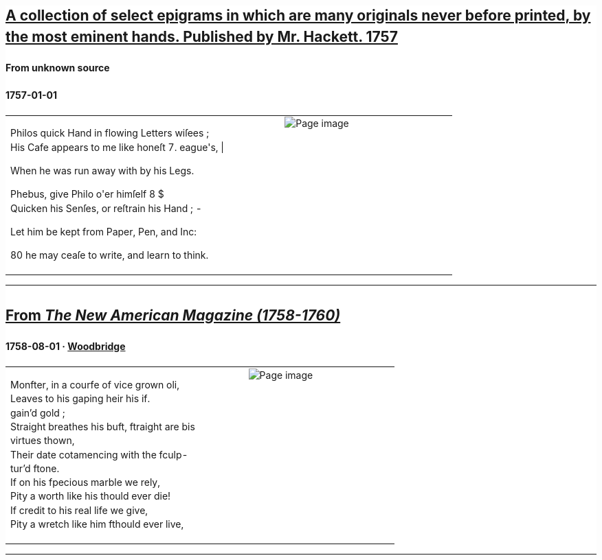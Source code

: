 
## [A collection of select epigrams in which are many originals never before printed, by the most eminent hands. Published by Mr. Hackett.  1757](https://archive.org/details/bim_eighteenth-century_a-collection-of-select-e_1757/page/n107/mode/1up?view=theater)

#### From unknown source

#### 1757-01-01

<table style="width: 100%;"><tr><td style="width: 50%">

  
Philos quick Hand in flowing Letters wiſees ;  
His Cafe appears to me like honeſt 7. eague&#x27;s, |  
  
When he was run away with by his Legs.  
  
Phebus, give Philo o&#x27;er himſelf 8 $  
Quicken his Senſes, or reſtrain his Hand ; -  
  
Let him be kept from Paper, Pen, and Inc:  
  
80 he may ceaſe to write, and learn to think.
</td><td style="width: 50%; max-height: 75%; margin: auto; display: block;">
<img alt="Page image" src="https://iiif.archive.org/image/iiif/2/bim_eighteenth-century_a-collection-of-select-e_1757%2Fbim_eighteenth-century_a-collection-of-select-e_1757_jp2.zip%2Fbim_eighteenth-century_a-collection-of-select-e_1757_jp2%2Fbim_eighteenth-century_a-collection-of-select-e_1757_0107.jp2/pct:26.95152013147083,22.081637143800197,61.77074774034511,11.673451424799207/!600,600/0/default.jpg"/>
</td>
</tr></table>

---

## [From _The New American Magazine (1758-1760)_](https://archive.org/details/sim_new-american-magazine_1758-08_8/page/n33/mode/1up?view=theater)

#### 1758-08-01 &middot; [Woodbridge](http://dbpedia.org/resource/Woodbridge_Township%2C_New_Jersey)

<table style="width: 100%;"><tr><td style="width: 50%">

  
  
Monfter, in a courfe of vice grown oli,  
Leaves to his gaping heir his if.  
gain’d gold ;  
Straight breathes his buft, ftraight are bis  
virtues thown,  
Their date cotamencing with the fculp-  
tur’d ftone.  
If on his fpecious marble we rely,  
Pity a worth like his thould ever die!  
If credit to his real life we give,  
Pity a wretch like him fthould ever live,
</td><td style="width: 50%; max-height: 75%; margin: auto; display: block;">
<img alt="Page image" src="https://iiif.archive.org/image/iiif/2/sim_new-american-magazine_1758-08_8%2Fsim_new-american-magazine_1758-08_8_jp2.zip%2Fsim_new-american-magazine_1758-08_8_jp2%2Fsim_new-american-magazine_1758-08_8_0033.jp2/pct:56.97852760736196,32.82967032967033,34.31748466257669,14.010989010989011/600,/0/default.jpg"/>
</td>
</tr></table>

---
